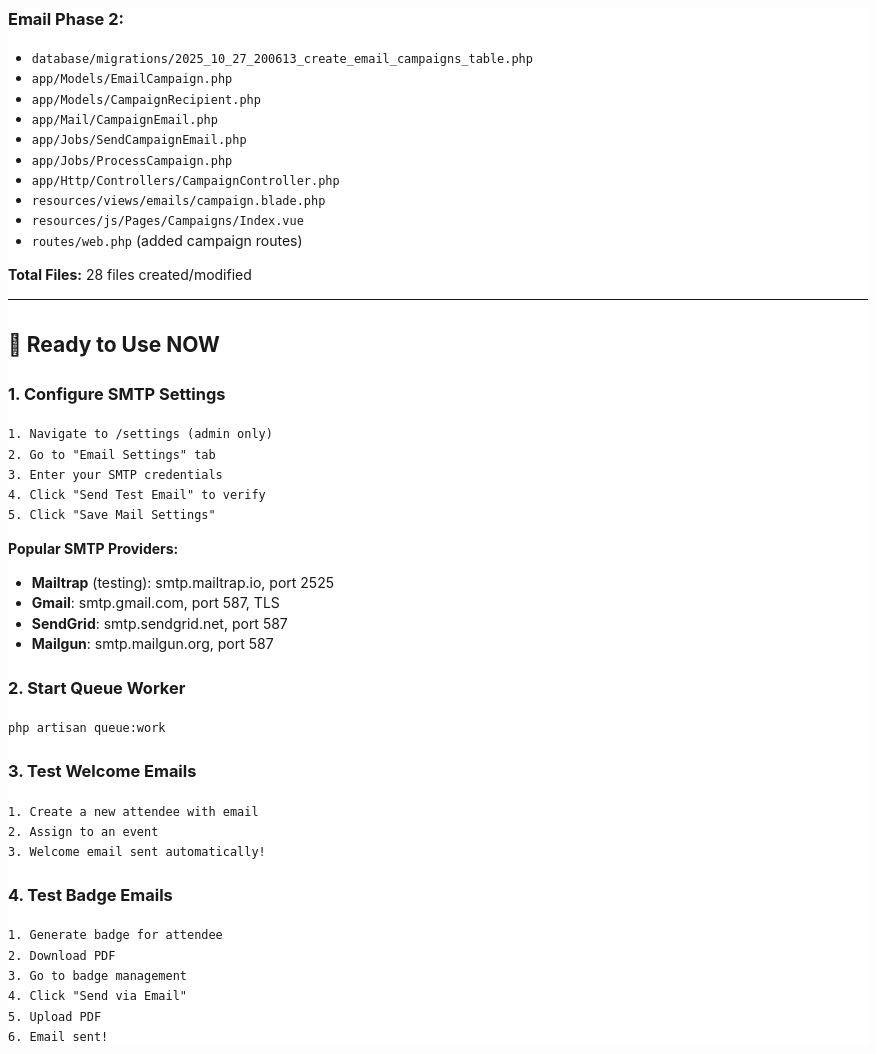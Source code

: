 ### Email Phase 2:
- `database/migrations/2025_10_27_200613_create_email_campaigns_table.php`
- `app/Models/EmailCampaign.php`
- `app/Models/CampaignRecipient.php`
- `app/Mail/CampaignEmail.php`
- `app/Jobs/SendCampaignEmail.php`
- `app/Jobs/ProcessCampaign.php`
- `app/Http/Controllers/CampaignController.php`
- `resources/views/emails/campaign.blade.php`
- `resources/js/Pages/Campaigns/Index.vue`
- `routes/web.php` (added campaign routes)

**Total Files:** 28 files created/modified

---

## 🚀 Ready to Use NOW

### 1. Configure SMTP Settings
```
1. Navigate to /settings (admin only)
2. Go to "Email Settings" tab
3. Enter your SMTP credentials
4. Click "Send Test Email" to verify
5. Click "Save Mail Settings"
```

**Popular SMTP Providers:**
- **Mailtrap** (testing): smtp.mailtrap.io, port 2525
- **Gmail**: smtp.gmail.com, port 587, TLS
- **SendGrid**: smtp.sendgrid.net, port 587
- **Mailgun**: smtp.mailgun.org, port 587

### 2. Start Queue Worker
```bash
php artisan queue:work
```

### 3. Test Welcome Emails
```
1. Create a new attendee with email
2. Assign to an event
3. Welcome email sent automatically!
```

### 4. Test Badge Emails
```
1. Generate badge for attendee
2. Download PDF
3. Go to badge management
4. Click "Send via Email"
5. Upload PDF
6. Email sent!
```
